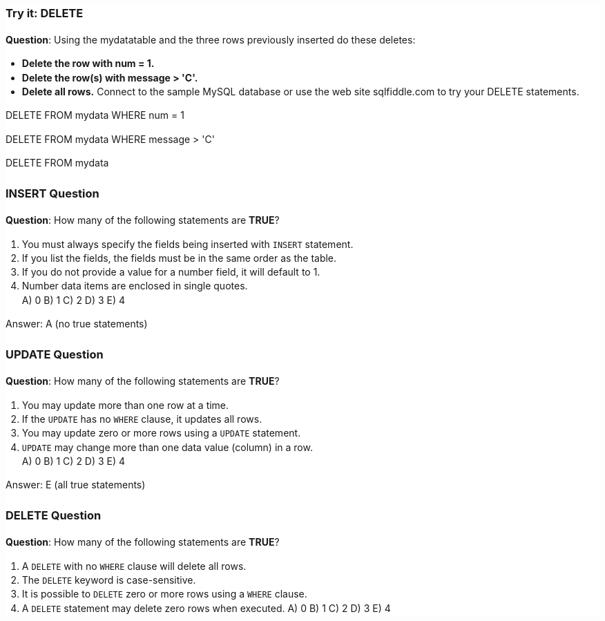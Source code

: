 
### Try it: DELETE
**Question**: Using the mydatatable and the three rows previously inserted do these deletes:
- **Delete the row with num = 1.**
- **Delete the row(s) with message > 'C'.**
- **Delete all rows.**
Connect to the sample MySQL database or use the web site sqlfiddle.com to try your DELETE statements.

<START SOLUTIONS HERE>
  
DELETE FROM mydata WHERE num = 1

DELETE FROM mydata WHERE message > 'C'

DELETE FROM mydata
  
<END SOLUTIONS HERE>

### INSERT Question
**Question**: How many of the following statements are **TRUE**?  
1) You must always specify the fields being inserted with `INSERT` statement.  
2) If you list the fields, the fields must be in the same order as the table.  
3) If you do not provide a value for a number field, it will default to 1.  
4) Number data items are enclosed in single quotes.  
A) 0 B) 1 C) 2 D) 3 E) 4  

<START SOLUTIONS HERE>
  
Answer: A (no true statements)
  
<END SOLUTIONS HERE>


### UPDATE Question
**Question**: How many of the following statements are **TRUE**?  
1) You may update more than one row at a time.  
2) If the `UPDATE` has no `WHERE` clause, it updates all rows.  
3) You may update zero or more rows using a `UPDATE` statement.  
4) `UPDATE` may change more than one data value (column) in a row.  
A) 0 B) 1 C) 2 D) 3 E) 4

<START SOLUTIONS HERE>
  
Answer: E (all true statements)
  
<END SOLUTIONS HERE>


### DELETE Question
**Question**: How many of the following statements are **TRUE**?
1) A `DELETE` with no `WHERE` clause will delete all rows.
2) The `DELETE` keyword is case-sensitive.
3) It is possible to `DELETE` zero or more rows using a `WHERE` clause.
4) A `DELETE` statement may delete zero rows when executed.
A) 0 B) 1 C) 2 D) 3 E) 4  
